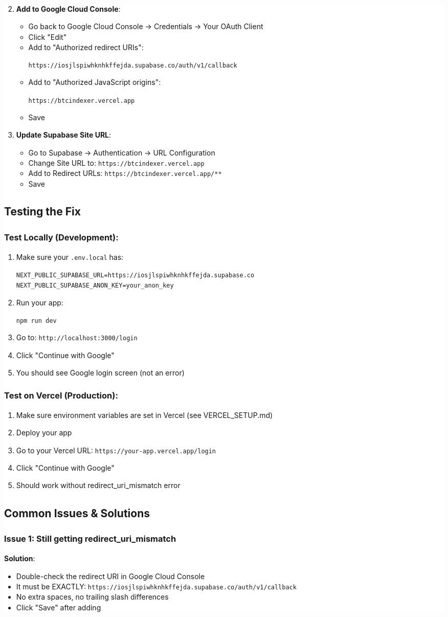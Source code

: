 2. **Add to Google Cloud Console**:
   - Go back to Google Cloud Console → Credentials → Your OAuth Client
   - Click "Edit"
   - Add to "Authorized redirect URIs":
     ```
     https://iosjlspiwhknhkffejda.supabase.co/auth/v1/callback
     ```
   - Add to "Authorized JavaScript origins":
     ```
     https://btcindexer.vercel.app
     ```
   - Save

3. **Update Supabase Site URL**:
   - Go to Supabase → Authentication → URL Configuration
   - Change Site URL to: `https://btcindexer.vercel.app`
   - Add to Redirect URLs: `https://btcindexer.vercel.app/**`
   - Save

## Testing the Fix

### Test Locally (Development):

1. Make sure your `.env.local` has:
   ```
   NEXT_PUBLIC_SUPABASE_URL=https://iosjlspiwhknhkffejda.supabase.co
   NEXT_PUBLIC_SUPABASE_ANON_KEY=your_anon_key
   ```

2. Run your app:
   ```bash
   npm run dev
   ```

3. Go to: `http://localhost:3000/login`

4. Click "Continue with Google"

5. You should see Google login screen (not an error)

### Test on Vercel (Production):

1. Make sure environment variables are set in Vercel (see VERCEL_SETUP.md)

2. Deploy your app

3. Go to your Vercel URL: `https://your-app.vercel.app/login`

4. Click "Continue with Google"

5. Should work without redirect_uri_mismatch error

## Common Issues & Solutions

### Issue 1: Still getting redirect_uri_mismatch
**Solution**:
- Double-check the redirect URI in Google Cloud Console
- It must be EXACTLY: `https://iosjlspiwhknhkffejda.supabase.co/auth/v1/callback`
- No extra spaces, no trailing slash differences
- Click "Save" after adding
